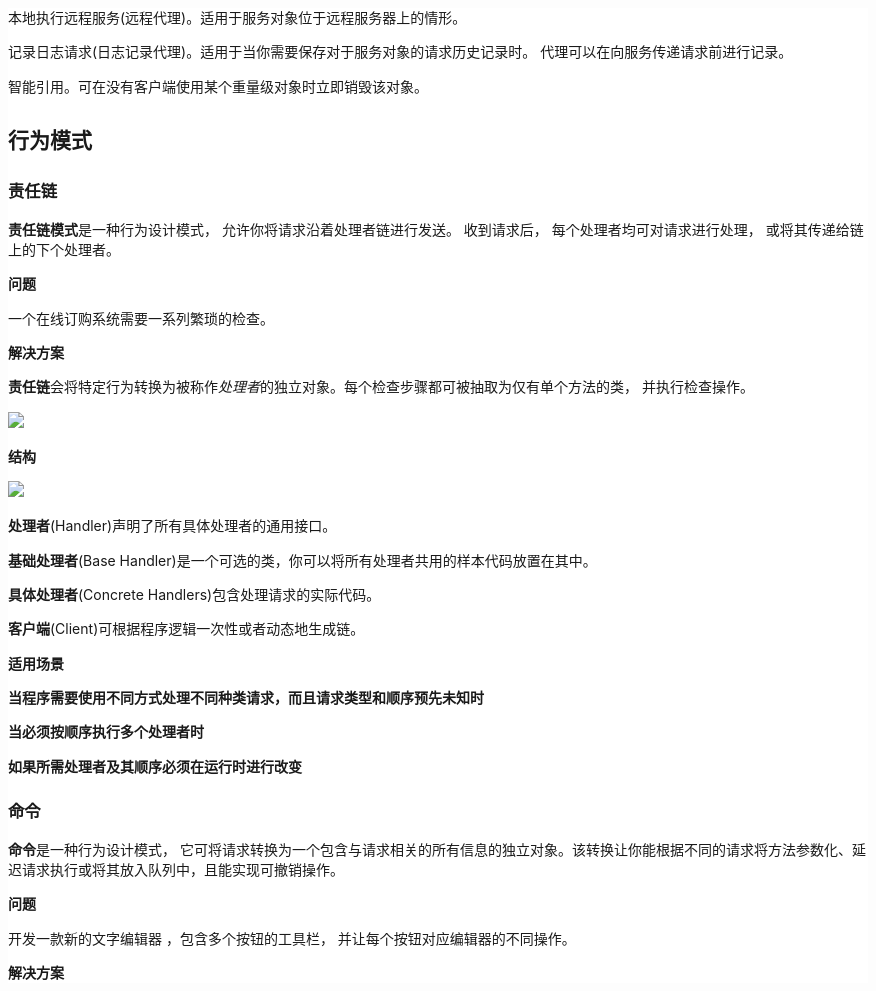 本地执行远程服务(远程代理)。适用于服务对象位于远程服务器上的情形。

记录日志请求(日志记录代理)。适用于当你需要保存对于服务对象的请求历史记录时。
代理可以在向服务传递请求前进行记录。

智能引用。可在没有客户端使用某个重量级对象时立即销毁该对象。

## **行为模式**

### **责任链**

**责任链模式**是一种行为设计模式， 允许你将请求沿着处理者链进行发送。
收到请求后， 每个处理者均可对请求进行处理，
或将其传递给链上的下个处理者。

**问题**

一个在线订购系统需要一系列繁琐的检查。

**解决方案**

**责任链**会将特定行为转换为被称作*处理者*的独立对象。每个检查步骤都可被抽取为仅有单个方法的类，
并执行检查操作。

![](../Archive/Static/img/deep_design_patterns/media/image81.png)

**结构**

![](../Archive/Static/img/deep_design_patterns/media/image82.png)

**处理者**(Handler)声明了所有具体处理者的通用接口。

**基础处理者**(Base
Handler)是一个可选的类，你可以将所有处理者共用的样本代码放置在其中。

**具体处理者**(Concrete Handlers)包含处理请求的实际代码。

**客户端**(Client)可根据程序逻辑一次性或者动态地生成链。

**适用场景**

**当程序需要使用不同方式处理不同种类请求，而且请求类型和顺序预先未知时**

**当必须按顺序执行多个处理者时**

**如果所需处理者及其顺序必须在运行时进行改变**

### **命令**

**命令**是一种行为设计模式，
它可将请求转换为一个包含与请求相关的所有信息的独立对象。该转换让你能根据不同的请求将方法参数化、延迟请求执行或将其放入队列中，且能实现可撤销操作。

**问题**

开发一款新的文字编辑器 ，包含多个按钮的工具栏，
并让每个按钮对应编辑器的不同操作。

**解决方案**
